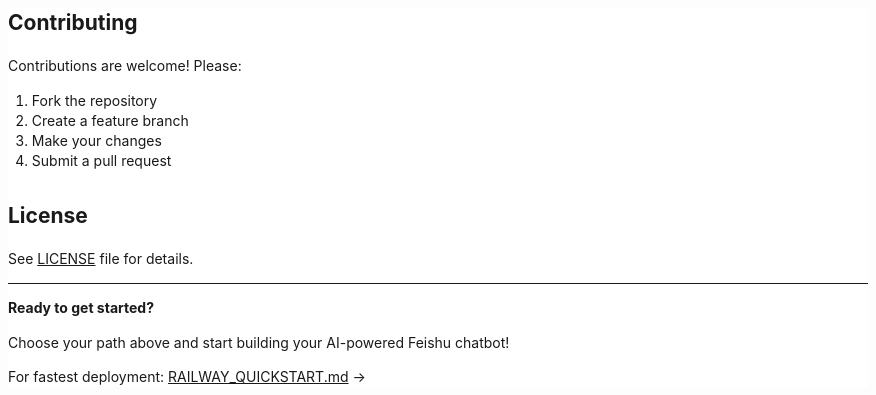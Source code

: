 ## Contributing

Contributions are welcome! Please:
1. Fork the repository
2. Create a feature branch
3. Make your changes
4. Submit a pull request

## License

See [LICENSE](LICENSE) file for details.

---

**Ready to get started?**

Choose your path above and start building your AI-powered Feishu chatbot!

For fastest deployment: [RAILWAY_QUICKSTART.md](RAILWAY_QUICKSTART.md) →
